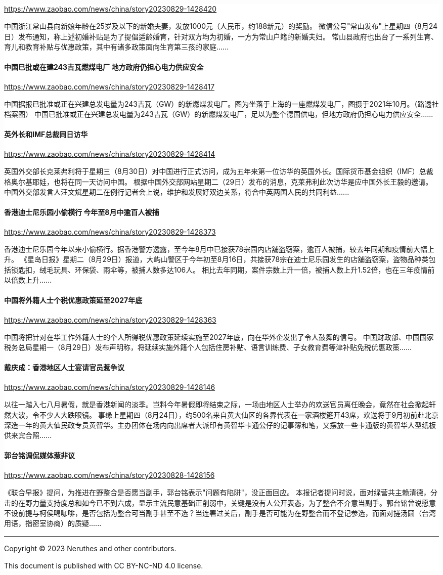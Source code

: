 https://www.zaobao.com/news/china/story20230829-1428420

中国浙江常山县向新娘年龄在25岁及以下的新婚夫妻，发放1000元（人民币，约188新元）的奖励。
微信公号"常山发布"上星期四（8月24日）发布通知，称上述初婚补贴是为了提倡适龄婚育，针对双方均为初婚，一方为常山户籍的新婚夫妇。
常山县政府也出台了一系列生育、育儿和教育补贴与优惠政策，其中有诸多政策面向生育第三孩的家庭......

#### 中国已批或在建243吉瓦燃煤电厂 地方政府仍担心电力供应安全

https://www.zaobao.com/news/china/story20230829-1428417

中国据报已批准或正在兴建总发电量为243吉瓦（GW）的新燃煤发电厂。图为坐落于上海的一座燃煤发电厂，图摄于2021年10月。（路透社档案图）
中国已批准或正在兴建总发电量为243吉瓦（GW）的新燃煤发电厂，足以为整个德国供电，但地方政府仍担心电力供应安全......

#### 英外长和IMF总裁同日访华

https://www.zaobao.com/news/china/story20230829-1428414

英国外交部长克莱弗利将于星期三（8月30日）对中国进行正式访问，成为五年来第一位访华的英国外长。国际货币基金组织（IMF）总裁格奥尔基耶娃，也将在同一天访问中国。
根据中国外交部网站星期二（29日）发布的消息，克莱弗利此次访华是应中国外长王毅的邀请。
中国外交部发言人汪文斌星期二在例行记者会上说，维护和发展好双边关系，符合中英两国人民的共同利益......

#### 香港迪士尼乐园小偷横行 今年至8月中逾百人被捕

https://www.zaobao.com/news/china/story20230829-1428373

香港迪士尼乐园今年以来小偷横行。据香港警方透露，至今年8月中已接获78宗园内店舖盗窃案，逾百人被捕，较去年同期和疫情前大幅上升。
《星岛日报》星期二（8月29日）报道，大屿山警区于今年初至8月16日，共接获78宗在迪士尼乐园发生的店舖盗窃案，盗物品种类包括锁匙扣，绒毛玩具、环保袋、雨伞等，被捕人数多达106人。
相比去年同期，案件宗数上升一倍，被捕人数上升1.52倍，也在三年疫情前以倍数上升......

#### 中国将外籍人士个税优惠政策延至2027年底

https://www.zaobao.com/news/china/story20230829-1428363

中国将把针对在华工作外籍人士的个人所得税优惠政策延续实施至2027年底，向在华外企发出了令人鼓舞的信号。
中国财政部、中国国家税务总局星期一（8月29日）发布声明称，将延续实施外籍个人包括住房补贴、语言训练费、子女教育费等津补贴免税优惠政策......

#### 戴庆成：香港地区人士宴请官员惹争议

https://www.zaobao.com/news/china/story20230829-1428146

以往一踏入七八月暑假，就是香港新闻的淡季。岂料今年暑假即将结束之际，一场由地区人士举办的欢送官员离任晚会，竟然在社会掀起轩然大波，令不少人大跌眼镜。
事缘上星期四（8月24日），约500名来自黄大仙区的各界代表在一家酒楼筵开43席，欢送将于9月初前赴北京深造一年的黄大仙民政专员黄智华。主办团体在场内向出席者大派印有黄智华卡通公仔的记事簿和笔，又摆放一些卡通版的黄智华人型纸板供来宾合照......

#### 郭台铭调侃媒体惹非议

https://www.zaobao.com/news/china/story20230828-1428156

《联合早报》提问，为推进在野整合是否愿当副手，郭台铭表示"问题有陷阱"，没正面回应。
本报记者提问时说，面对绿营共主赖清德，分击的在野力量支持度总和如今已不到六成，显示主流民意基础正削弱中，关键是没有人公开表态，为了整合不介意当副手。郭台铭曾说愿意不设前提与柯侯喝咖啡，是否包括为整合可当副手甚至不选？当连署过关后，副手是否可能为在野整合而不登记参选，而面对搓汤圆（台湾用语，指密室协商）的质疑......




-----------------------------------

Copyright © 2023 Neruthes and other contributors.

This document is published with CC BY-NC-ND 4.0 license.
